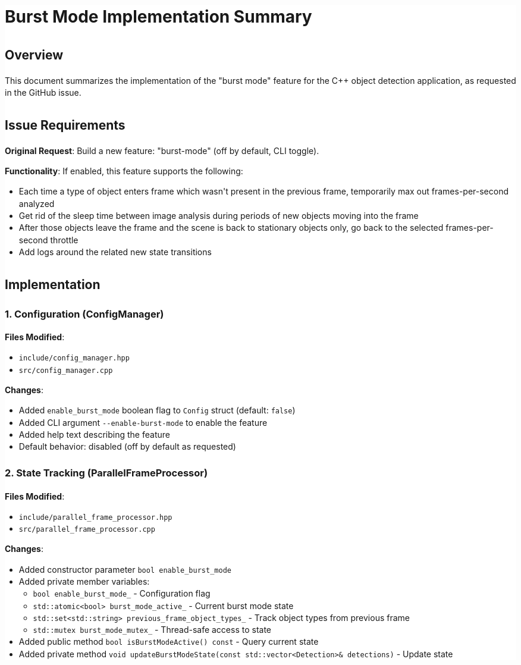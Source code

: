 # Burst Mode Implementation Summary

## Overview

This document summarizes the implementation of the "burst mode" feature for the C++ object detection application, as requested in the GitHub issue.

## Issue Requirements

**Original Request**: Build a new feature: "burst-mode" (off by default, CLI toggle).

**Functionality**: If enabled, this feature supports the following:
- Each time a type of object enters frame which wasn't present in the previous frame, temporarily max out frames-per-second analyzed
- Get rid of the sleep time between image analysis during periods of new objects moving into the frame
- After those objects leave the frame and the scene is back to stationary objects only, go back to the selected frames-per-second throttle
- Add logs around the related new state transitions

## Implementation

### 1. Configuration (ConfigManager)

**Files Modified**:
- `include/config_manager.hpp`
- `src/config_manager.cpp`

**Changes**:
- Added `enable_burst_mode` boolean flag to `Config` struct (default: `false`)
- Added CLI argument `--enable-burst-mode` to enable the feature
- Added help text describing the feature
- Default behavior: disabled (off by default as requested)

### 2. State Tracking (ParallelFrameProcessor)

**Files Modified**:
- `include/parallel_frame_processor.hpp`
- `src/parallel_frame_processor.cpp`

**Changes**:
- Added constructor parameter `bool enable_burst_mode`
- Added private member variables:
  - `bool enable_burst_mode_` - Configuration flag
  - `std::atomic<bool> burst_mode_active_` - Current burst mode state
  - `std::set<std::string> previous_frame_object_types_` - Track object types from previous frame
  - `std::mutex burst_mode_mutex_` - Thread-safe access to state
- Added public method `bool isBurstModeActive() const` - Query current state
- Added private method `void updateBurstModeState(const std::vector<Detection>& detections)` - Update state
